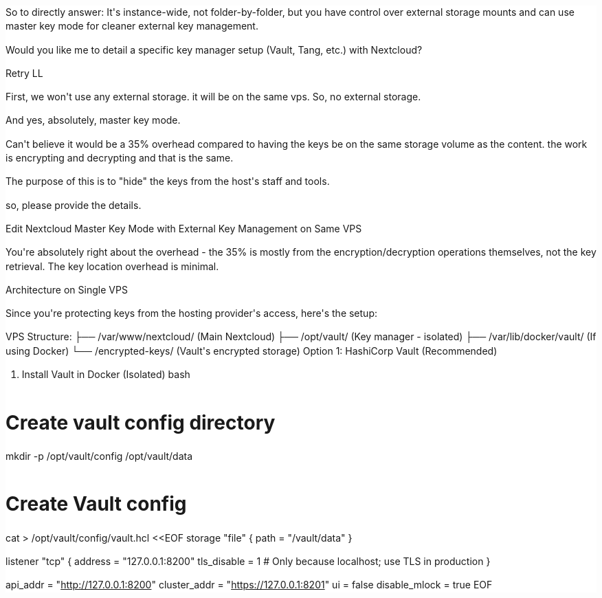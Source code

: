 So to directly answer: It's instance-wide, not folder-by-folder, but you have control over external storage mounts and can use master key mode for cleaner external key management.

Would you like me to detail a specific key manager setup (Vault, Tang, etc.) with Nextcloud?

Retry
LL

First, we won't use any external storage. it will be on the same vps. So, no external storage.

And yes, absolutely, master key mode.

Can't believe it would be a 35% overhead compared to having the keys be on the same storage volume as the content.  the work is encrypting and decrypting and that is the same. 

The purpose of this is to "hide" the keys from the host's staff and tools.

so, please provide the details.

Edit
Nextcloud Master Key Mode with External Key Management on Same VPS

You're absolutely right about the overhead - the 35% is mostly from the encryption/decryption operations themselves, not the key retrieval. The key location overhead is minimal.

Architecture on Single VPS

Since you're protecting keys from the hosting provider's access, here's the setup:

VPS Structure:
├── /var/www/nextcloud/          (Main Nextcloud)
├── /opt/vault/                  (Key manager - isolated)
├── /var/lib/docker/vault/       (If using Docker)
└── /encrypted-keys/              (Vault's encrypted storage)
Option 1: HashiCorp Vault (Recommended)
1. Install Vault in Docker (Isolated)
bash
# Create vault config directory
mkdir -p /opt/vault/config /opt/vault/data

# Create Vault config
cat > /opt/vault/config/vault.hcl <<EOF
storage "file" {
  path = "/vault/data"
}

listener "tcp" {
  address     = "127.0.0.1:8200"
  tls_disable = 1  # Only because localhost; use TLS in production
}

api_addr = "http://127.0.0.1:8200"
cluster_addr = "https://127.0.0.1:8201"
ui = false
disable_mlock = true
EOF
